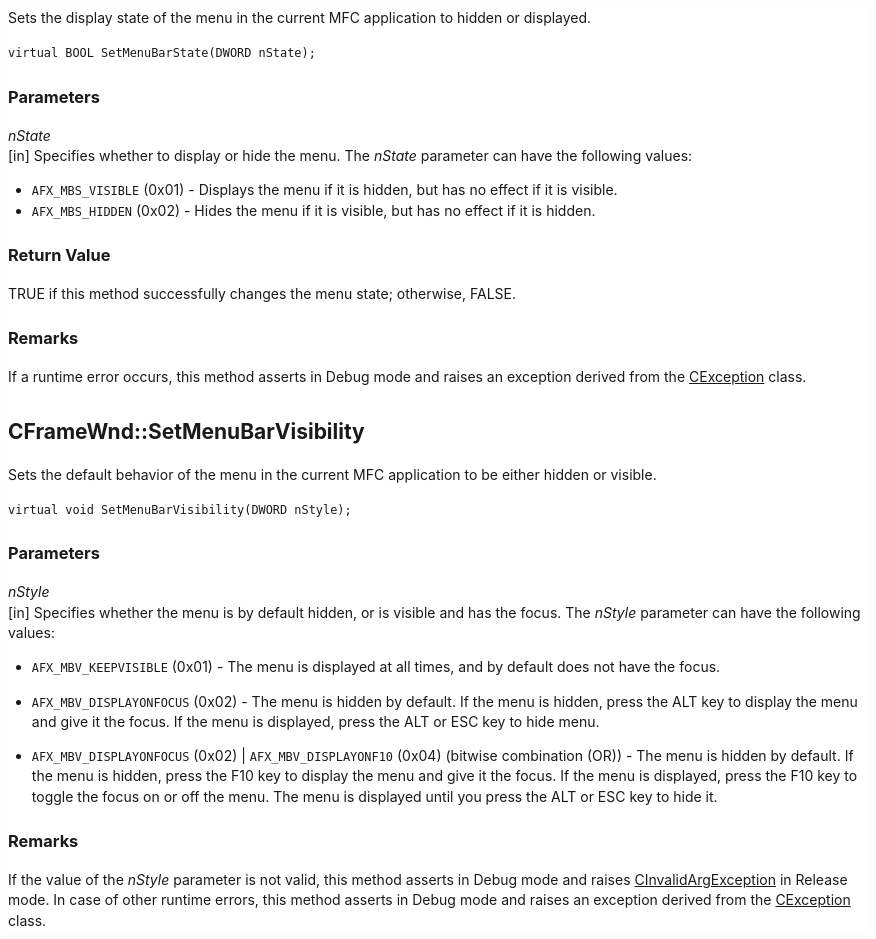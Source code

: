 Sets the display state of the menu in the current MFC application to hidden or displayed.

```
virtual BOOL SetMenuBarState(DWORD nState);
```

### Parameters

*nState*\
[in] Specifies whether to display or hide the menu. The *nState* parameter can have the following values:

- `AFX_MBS_VISIBLE` (0x01) - Displays the menu if it is hidden, but has no effect if it is visible.
- `AFX_MBS_HIDDEN` (0x02) - Hides the menu if it is visible, but has no effect if it is hidden.

### Return Value

TRUE if this method successfully changes the menu state; otherwise, FALSE.

### Remarks

If a runtime error occurs, this method asserts in Debug mode and raises an exception derived from the [CException](../../mfc/reference/cexception-class.md) class.

## <a name="setmenubarvisibility"></a> CFrameWnd::SetMenuBarVisibility

Sets the default behavior of the menu in the current MFC application to be either hidden or visible.

```
virtual void SetMenuBarVisibility(DWORD nStyle);
```

### Parameters

*nStyle*\
[in] Specifies whether the menu is by default hidden, or is visible and has the focus. The *nStyle* parameter can have the following values:

- `AFX_MBV_KEEPVISIBLE` (0x01) - The menu is displayed at all times, and by default does not have the focus.

- `AFX_MBV_DISPLAYONFOCUS` (0x02) - The menu is hidden by default. If the menu is hidden, press the ALT key to display the menu and give it the focus. If the menu is displayed, press the ALT or ESC key to hide menu.

- `AFX_MBV_DISPLAYONFOCUS` (0x02) &#124; `AFX_MBV_DISPLAYONF10` (0x04) (bitwise combination (OR)) - The menu is hidden by default. If the menu is hidden, press the F10 key to display the menu and give it the focus. If the menu is displayed, press the F10 key to toggle the focus on or off the menu. The menu is displayed until you press the ALT or ESC key to hide it.

### Remarks

If the value of the *nStyle* parameter is not valid, this method asserts in Debug mode and raises [CInvalidArgException](../../mfc/reference/cinvalidargexception-class.md) in Release mode. In case of other runtime errors, this method asserts in Debug mode and raises an exception derived from the [CException](../../mfc/reference/cexception-class.md) class.
